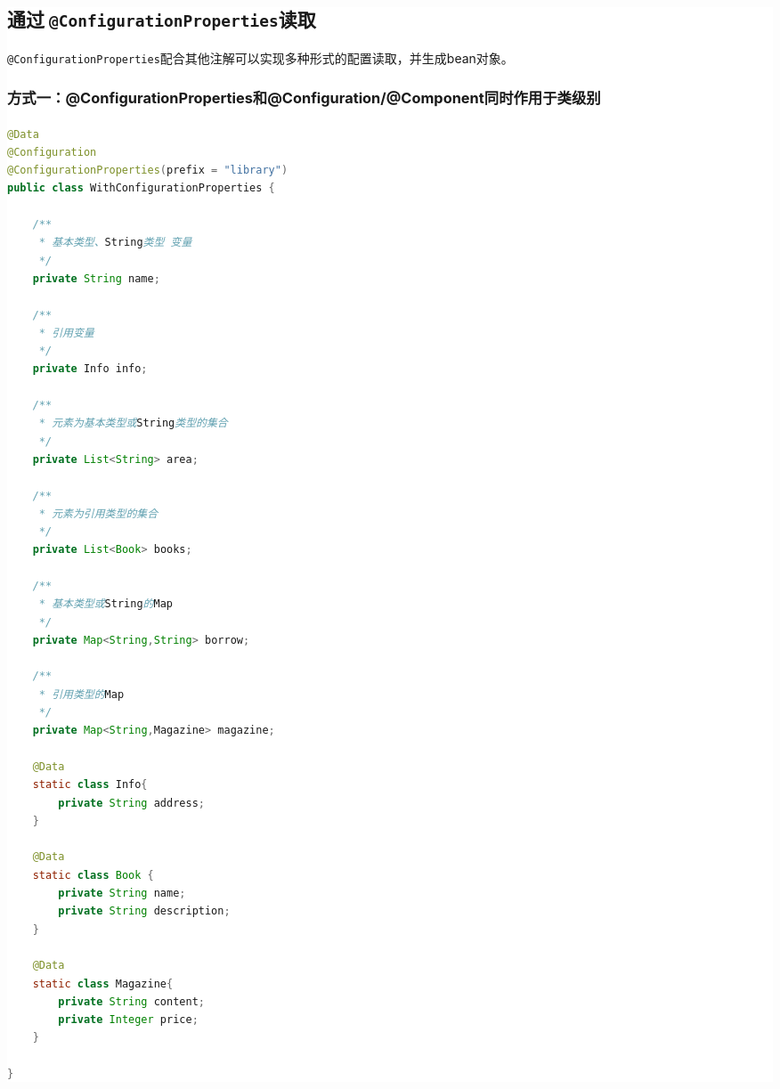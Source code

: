 


## 通过 `@ConfigurationProperties`读取

`@ConfigurationProperties`配合其他注解可以实现多种形式的配置读取，并生成bean对象。

### 方式一：@ConfigurationProperties和@Configuration/@Component同时作用于类级别

```java
@Data
@Configuration
@ConfigurationProperties(prefix = "library")
public class WithConfigurationProperties {

    /**
     * 基本类型、String类型 变量
     */
    private String name;

    /**
     * 引用变量
     */
    private Info info;

    /**
     * 元素为基本类型或String类型的集合
     */
    private List<String> area;

    /**
     * 元素为引用类型的集合
     */
    private List<Book> books;

    /**
     * 基本类型或String的Map
     */
    private Map<String,String> borrow;

    /**
     * 引用类型的Map
     */
    private Map<String,Magazine> magazine;

    @Data
    static class Info{
        private String address;
    }

    @Data
    static class Book {
        private String name;
        private String description;
    }

    @Data
    static class Magazine{
        private String content;
        private Integer price;
    }

}
```